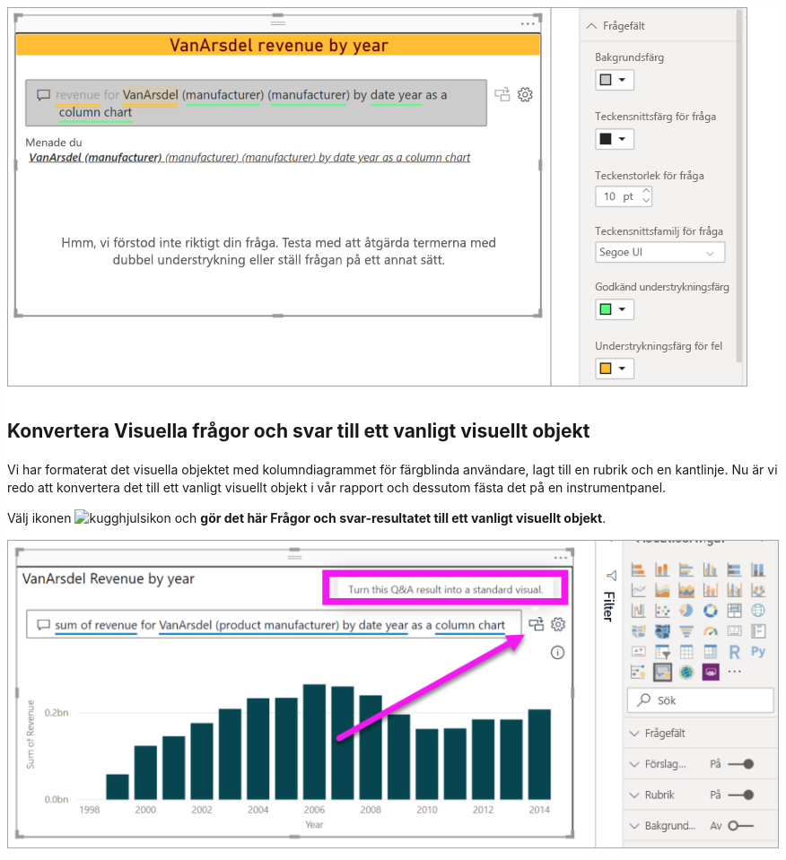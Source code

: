 ![Visuella frågor och svar med resultatet av vår formatering](media/power-bi-visualization-q-and-a/power-bi-q-and-a-format.png)

## <a name="convert-your-qa-visual-into-a-standard-visual"></a>Konvertera Visuella frågor och svar till ett vanligt visuellt objekt
Vi har formaterat det visuella objektet med kolumndiagrammet för färgblinda användare, lagt till en rubrik och en kantlinje. Nu är vi redo att konvertera det till ett vanligt visuellt objekt i vår rapport och dessutom fästa det på en instrumentpanel.

Välj ikonen ![kugghjulsikon](media/power-bi-visualization-q-and-a/power-bi-convert-icon.png) och **gör det här Frågor och svar-resultatet till ett vanligt visuellt objekt**.

![Visuella frågor och svar med en pil som pekar på ikonen för vanligt visuellt objekt](media/power-bi-visualization-q-and-a/power-bi-visual-convert.png)
